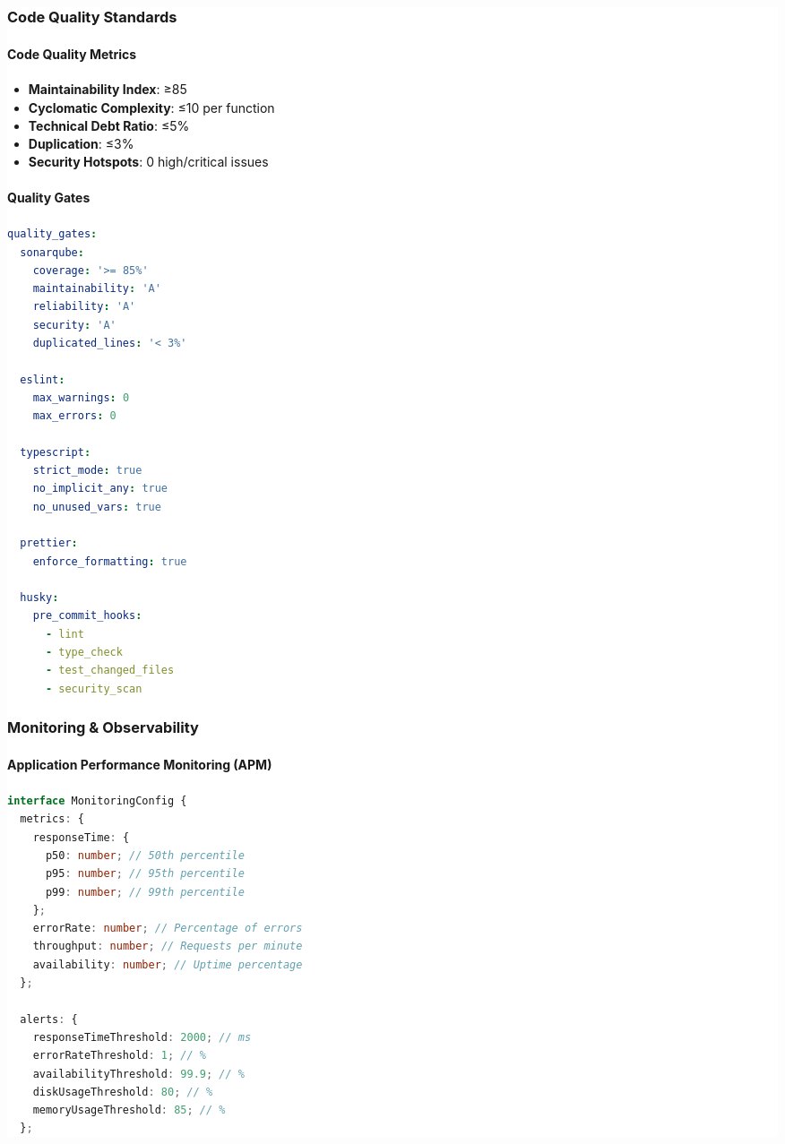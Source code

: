 ### Code Quality Standards

#### Code Quality Metrics

- **Maintainability Index**: ≥85
- **Cyclomatic Complexity**: ≤10 per function
- **Technical Debt Ratio**: ≤5%
- **Duplication**: ≤3%
- **Security Hotspots**: 0 high/critical issues

#### Quality Gates

```yaml
quality_gates:
  sonarqube:
    coverage: '>= 85%'
    maintainability: 'A'
    reliability: 'A'
    security: 'A'
    duplicated_lines: '< 3%'

  eslint:
    max_warnings: 0
    max_errors: 0

  typescript:
    strict_mode: true
    no_implicit_any: true
    no_unused_vars: true

  prettier:
    enforce_formatting: true

  husky:
    pre_commit_hooks:
      - lint
      - type_check
      - test_changed_files
      - security_scan
```

### Monitoring & Observability

#### Application Performance Monitoring (APM)

```typescript
interface MonitoringConfig {
  metrics: {
    responseTime: {
      p50: number; // 50th percentile
      p95: number; // 95th percentile
      p99: number; // 99th percentile
    };
    errorRate: number; // Percentage of errors
    throughput: number; // Requests per minute
    availability: number; // Uptime percentage
  };

  alerts: {
    responseTimeThreshold: 2000; // ms
    errorRateThreshold: 1; // %
    availabilityThreshold: 99.9; // %
    diskUsageThreshold: 80; // %
    memoryUsageThreshold: 85; // %
  };
```